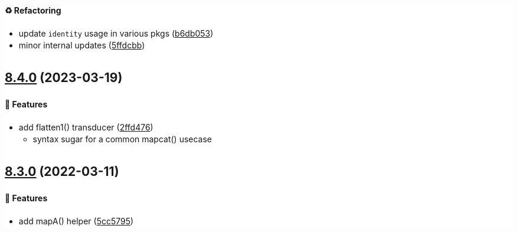 #### ♻️ Refactoring

- update `identity` usage in various pkgs ([b6db053](https://github.com/thi-ng/umbrella/commit/b6db053))
- minor internal updates ([5ffdcbb](https://github.com/thi-ng/umbrella/commit/5ffdcbb))

## [8.4.0](https://github.com/thi-ng/umbrella/tree/@thi.ng/transducers@8.4.0) (2023-03-19)

#### 🚀 Features

- add flatten1() transducer ([2ffd476](https://github.com/thi-ng/umbrella/commit/2ffd476))
  - syntax sugar for a common mapcat() usecase

## [8.3.0](https://github.com/thi-ng/umbrella/tree/@thi.ng/transducers@8.3.0) (2022-03-11)

#### 🚀 Features

- add mapA() helper ([5cc5795](https://github.com/thi-ng/umbrella/commit/5cc5795))
